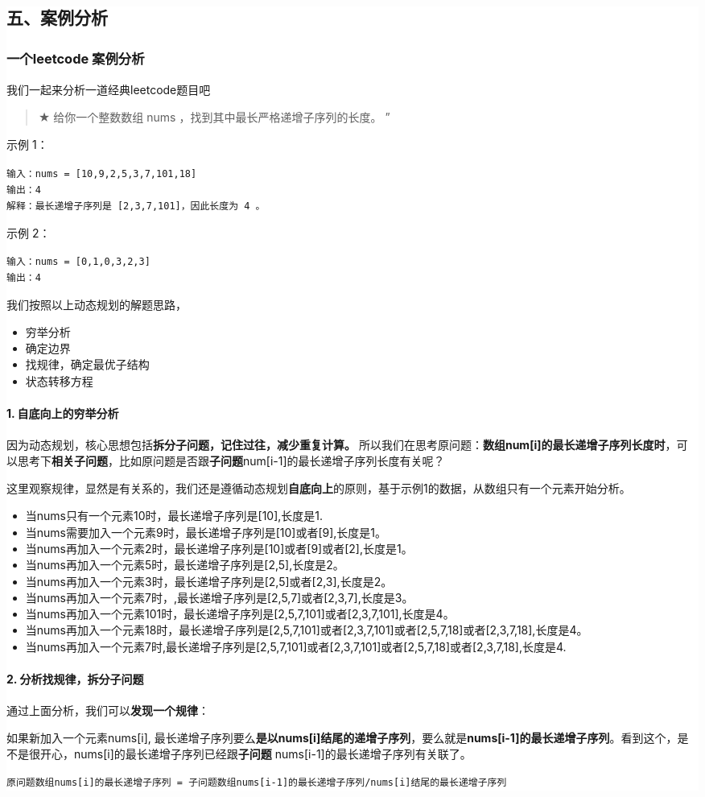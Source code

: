 ## 五、案例分析

### 一个leetcode 案例分析

我们一起来分析一道经典leetcode题目吧

> ★ 给你一个整数数组 nums ，找到其中最长严格递增子序列的长度。
> ”

示例 1：

```text
输入：nums = [10,9,2,5,3,7,101,18]
输出：4
解释：最长递增子序列是 [2,3,7,101]，因此长度为 4 。
```

示例 2：

```text
输入：nums = [0,1,0,3,2,3]
输出：4
```

我们按照以上动态规划的解题思路，

- 穷举分析
- 确定边界
- 找规律，确定最优子结构
- 状态转移方程

#### 1. 自底向上的穷举分析

因为动态规划，核心思想包括**拆分子问题，记住过往，减少重复计算。** 所以我们在思考原问题：**数组num[i]的最长递增子序列长度时**，可以思考下**相关子问题**，比如原问题是否跟**子问题**num[i-1]的最长递增子序列长度有关呢？

这里观察规律，显然是有关系的，我们还是遵循动态规划**自底向上**的原则，基于示例1的数据，从数组只有一个元素开始分析。

- 当nums只有一个元素10时，最长递增子序列是[10],长度是1.
- 当nums需要加入一个元素9时，最长递增子序列是[10]或者[9],长度是1。
- 当nums再加入一个元素2时，最长递增子序列是[10]或者[9]或者[2],长度是1。
- 当nums再加入一个元素5时，最长递增子序列是[2,5],长度是2。
- 当nums再加入一个元素3时，最长递增子序列是[2,5]或者[2,3],长度是2。
- 当nums再加入一个元素7时，,最长递增子序列是[2,5,7]或者[2,3,7],长度是3。
- 当nums再加入一个元素101时，最长递增子序列是[2,5,7,101]或者[2,3,7,101],长度是4。
- 当nums再加入一个元素18时，最长递增子序列是[2,5,7,101]或者[2,3,7,101]或者[2,5,7,18]或者[2,3,7,18],长度是4。
- 当nums再加入一个元素7时,最长递增子序列是[2,5,7,101]或者[2,3,7,101]或者[2,5,7,18]或者[2,3,7,18],长度是4.

#### 2. 分析找规律，拆分子问题

通过上面分析，我们可以**发现一个规律**：

如果新加入一个元素nums[i], 最长递增子序列要么**是以nums[i]结尾的递增子序列**，要么就是**nums[i-1]的最长递增子序列**。看到这个，是不是很开心，nums[i]的最长递增子序列已经跟**子问题** nums[i-1]的最长递增子序列有关联了。

```text
原问题数组nums[i]的最长递增子序列 = 子问题数组nums[i-1]的最长递增子序列/nums[i]结尾的最长递增子序列
```
